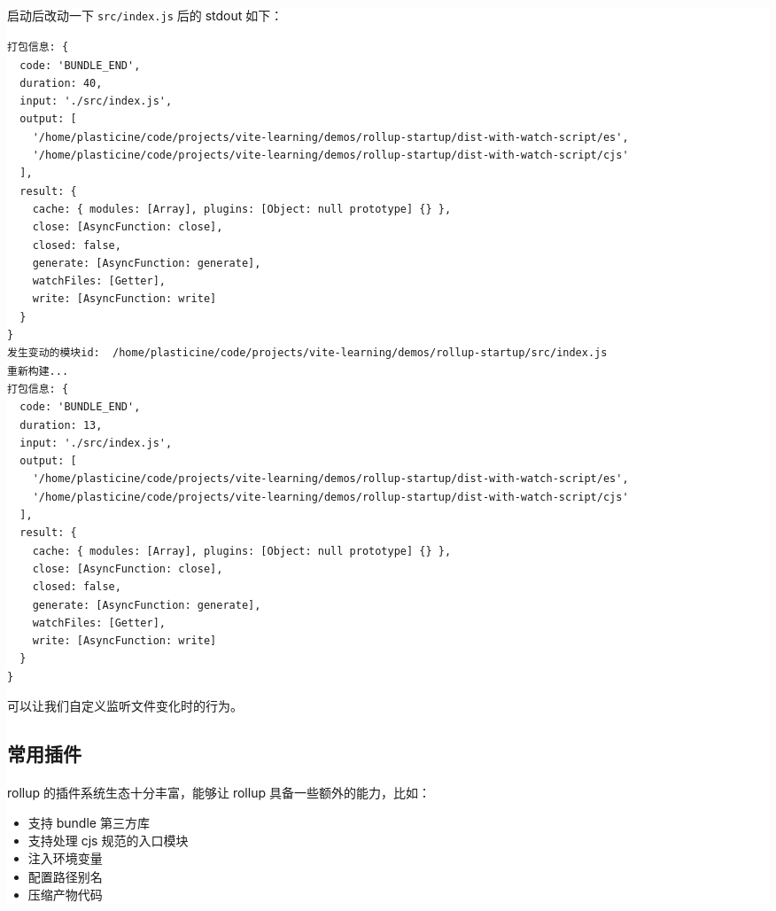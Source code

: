 启动后改动一下 `src/index.js` 后的 stdout 如下：

```shell
打包信息: {
  code: 'BUNDLE_END',
  duration: 40,
  input: './src/index.js',
  output: [
    '/home/plasticine/code/projects/vite-learning/demos/rollup-startup/dist-with-watch-script/es',
    '/home/plasticine/code/projects/vite-learning/demos/rollup-startup/dist-with-watch-script/cjs'
  ],
  result: {
    cache: { modules: [Array], plugins: [Object: null prototype] {} },
    close: [AsyncFunction: close],
    closed: false,
    generate: [AsyncFunction: generate],
    watchFiles: [Getter],
    write: [AsyncFunction: write]
  }
}
发生变动的模块id:  /home/plasticine/code/projects/vite-learning/demos/rollup-startup/src/index.js
重新构建...
打包信息: {
  code: 'BUNDLE_END',
  duration: 13,
  input: './src/index.js',
  output: [
    '/home/plasticine/code/projects/vite-learning/demos/rollup-startup/dist-with-watch-script/es',
    '/home/plasticine/code/projects/vite-learning/demos/rollup-startup/dist-with-watch-script/cjs'
  ],
  result: {
    cache: { modules: [Array], plugins: [Object: null prototype] {} },
    close: [AsyncFunction: close],
    closed: false,
    generate: [AsyncFunction: generate],
    watchFiles: [Getter],
    write: [AsyncFunction: write]
  }
}
```

可以让我们自定义监听文件变化时的行为。

## 常用插件

rollup 的插件系统生态十分丰富，能够让 rollup 具备一些额外的能力，比如：

- 支持 bundle 第三方库
- 支持处理 cjs 规范的入口模块
- 注入环境变量
- 配置路径别名
- 压缩产物代码
